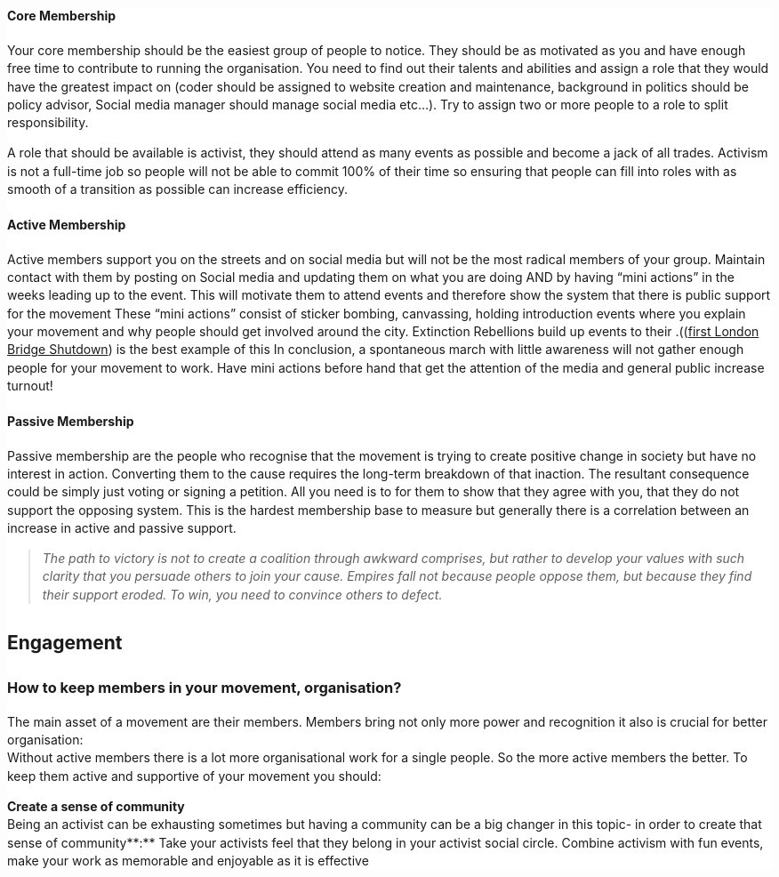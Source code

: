 #### Core Membership

Your core membership should be the easiest group of people to notice. They should be as motivated as you and have enough free time to contribute to running the organisation. You need to find out their talents and abilities and assign a role that they would have the greatest impact on (coder should be assigned to website creation and maintenance, background in politics should be policy advisor, Social media manager should manage social media etc…). Try to assign two or more people to a role to split responsibility.

A role that should be available is activist, they should attend as many events as possible and become a jack of all trades. Activism is not a full-time job so people will not be able to commit 100% of their time so ensuring that people can fill into roles with as smooth of a transition as possible can increase efficiency.

#### Active Membership

Active members support you on the streets and on social media but will not be the most radical members of your group. Maintain contact with them by posting on Social media and updating them on what you are doing AND by having “mini actions” in the weeks leading up to the event. This will motivate them to attend events and therefore show the system that there is public support for the movement These “mini actions” consist of sticker bombing, canvassing, holding introduction events where you explain your movement and why people should get involved around the city. Extinction Rebellions build up events to their .(([first London Bridge Shutdown](https://www.youtube.com/watch?v=jAH3IQwHKag)) is the best example of this In conclusion, a spontaneous march with little awareness will not gather enough people for your movement to work. Have mini actions before hand that get the attention of the media and general public increase turnout!

#### Passive Membership

Passive membership are the people who recognise that the movement is trying to create positive change in society but have no interest in action. Converting them to the cause requires the long-term breakdown of that inaction. The resultant consequence could be simply just voting or signing a petition. All you need is to for them to show that they agree with you, that they do not support the opposing system. This is the hardest membership base to measure but generally there is a correlation between an increase in active and passive support.

> _The path to victory is not to create a coalition through awkward comprises, but rather to develop your values with such clarity that you persuade others to join your cause. Empires fall not because people oppose them, but because they find their support eroded. To win, you need to convince others to defect._

<action-smart-small></action-smart-small>

## Engagement

### **How to keep members in your movement, organisation?**

The main asset of a movement are their members. Members bring not only more power and recognition it also is crucial for better organisation:  
Without active members there is a lot more organisational work for a single people. So the more active members the better. To keep them active and supportive of your movement you should:

**Create a sense of community**  
Being an activist can be exhausting sometimes but having a community can be a big changer in this topic- in order to create that sense of community**:** Take your activists feel that they belong in your activist social circle. Combine activism with fun events, make your work as memorable and enjoyable as it is effective
